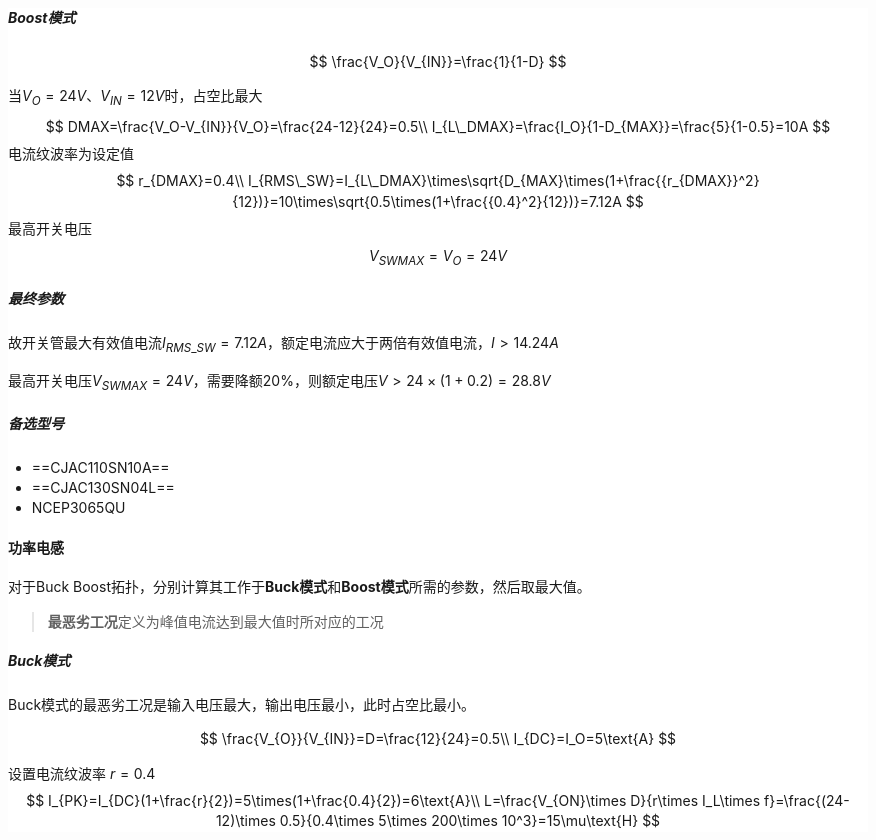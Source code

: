 ##### Boost模式

$$
\frac{V_O}{V_{IN}}=\frac{1}{1-D}
$$

当$V_O=24V$、$V_{IN}=12V$时，占空比最大
$$
DMAX=\frac{V_O-V_{IN}}{V_O}=\frac{24-12}{24}=0.5\\
I_{L\_DMAX}=\frac{I_O}{1-D_{MAX}}=\frac{5}{1-0.5}=10A
$$
电流纹波率为设定值
$$
r_{DMAX}=0.4\\
I_{RMS\_SW}=I_{L\_DMAX}\times\sqrt{D_{MAX}\times(1+\frac{{r_{DMAX}}^2}{12})}=10\times\sqrt{0.5\times(1+\frac{{0.4}^2}{12})}=7.12A
$$
最高开关电压
$$
V_{SWMAX}=V_O=24V
$$

##### 最终参数

故开关管最大有效值电流$I_{RMS\_SW}=7.12A$，额定电流应大于两倍有效值电流，$I>14.24A$

最高开关电压$V_{SWMAX}=24V$，需要降额20%，则额定电压$V>24\times(1+0.2)=28.8V$

##### 备选型号

- ==CJAC110SN10A==
- ==CJAC130SN04L==
- NCEP3065QU

#### 功率电感

对于Buck Boost拓扑，分别计算其工作于**Buck模式**和**Boost模式**所需的参数，然后取最大值。

> **最恶劣工况**定义为峰值电流达到最大值时所对应的工况

##### Buck模式

Buck模式的最恶劣工况是输入电压最大，输出电压最小，此时占空比最小。

$$
\frac{V_{O}}{V_{IN}}=D=\frac{12}{24}=0.5\\
I_{DC}=I_O=5\text{A}
$$

设置电流纹波率 $r=0.4$
$$
I_{PK}=I_{DC}(1+\frac{r}{2})=5\times(1+\frac{0.4}{2})=6\text{A}\\
L=\frac{V_{ON}\times D}{r\times I_L\times f}=\frac{(24-12)\times 0.5}{0.4\times 5\times 200\times 10^3}=15\mu\text{H}
$$
